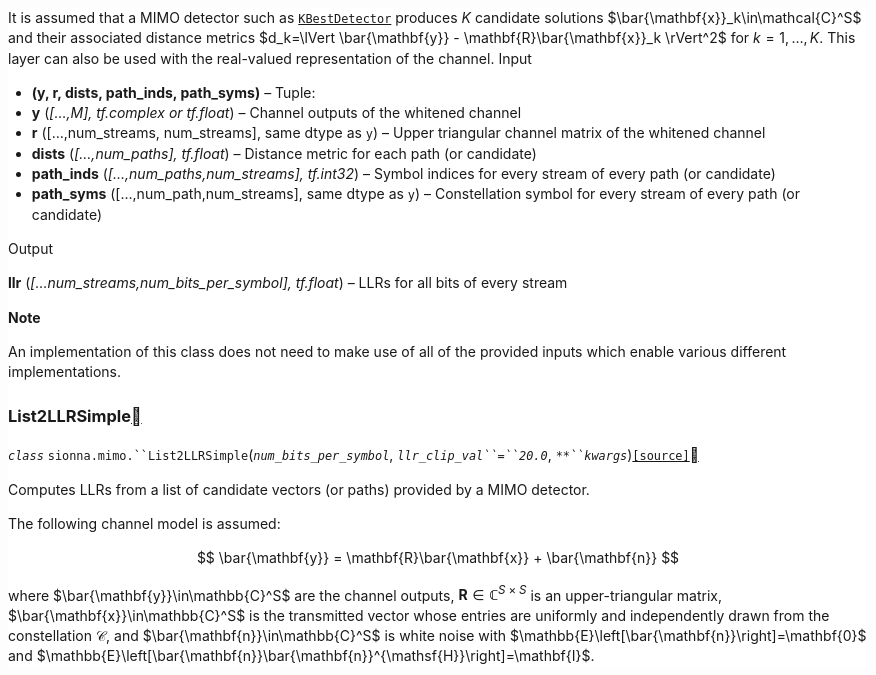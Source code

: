 It is assumed that a MIMO detector such as <a class="reference internal" href="https://nvlabs.github.io/sionna/api/mimo.html#sionna.mimo.KBestDetector" title="sionna.mimo.KBestDetector">`KBestDetector`</a>
produces $K$ candidate solutions $\bar{\mathbf{x}}_k\in\mathcal{C}^S$
and their associated distance metrics $d_k=\lVert \bar{\mathbf{y}} - \mathbf{R}\bar{\mathbf{x}}_k \rVert^2$
for $k=1,\dots,K$. This layer can also be used with the real-valued representation of the channel.
Input
 
- **(y, r, dists, path_inds, path_syms)** – Tuple:
- **y** (<em>[…,M], tf.complex or tf.float</em>) – Channel outputs of the whitened channel
- **r** ([…,num_streams, num_streams], same dtype as `y`) – Upper triangular channel matrix of the whitened channel
- **dists** (<em>[…,num_paths], tf.float</em>) – Distance metric for each path (or candidate)
- **path_inds** (<em>[…,num_paths,num_streams], tf.int32</em>) – Symbol indices for every stream of every path (or candidate)
- **path_syms** ([…,num_path,num_streams], same dtype as `y`) – Constellation symbol for every stream of every path (or candidate)


Output
    
**llr** (<em>[…num_streams,num_bits_per_symbol], tf.float</em>) – LLRs for all bits of every stream



**Note**
    
An implementation of this class does not need to make use of all of
the provided inputs which enable various different implementations.

### List2LLRSimple<a class="headerlink" href="https://nvlabs.github.io/sionna/api/mimo.html#list2llrsimple" title="Permalink to this headline"></a>

<em class="property">`class` </em>`sionna.mimo.``List2LLRSimple`(<em class="sig-param">`num_bits_per_symbol`</em>, <em class="sig-param">`llr_clip_val``=``20.0`</em>, <em class="sig-param">`**``kwargs`</em>)<a class="reference internal" href="../_modules/sionna/mimo/utils.html#List2LLRSimple">`[source]`</a><a class="headerlink" href="https://nvlabs.github.io/sionna/api/mimo.html#sionna.mimo.List2LLRSimple" title="Permalink to this definition"></a>
    
Computes LLRs from a list of candidate vectors (or paths) provided by a MIMO detector.
    
The following channel model is assumed:

$$
\bar{\mathbf{y}} = \mathbf{R}\bar{\mathbf{x}} + \bar{\mathbf{n}}
$$
    
where $\bar{\mathbf{y}}\in\mathbb{C}^S$ are the channel outputs,
$\mathbf{R}\in\mathbb{C}^{S\times S}$ is an upper-triangular matrix,
$\bar{\mathbf{x}}\in\mathbb{C}^S$ is the transmitted vector whose entries
are uniformly and independently drawn from the constellation $\mathcal{C}$,
and $\bar{\mathbf{n}}\in\mathbb{C}^S$ is white noise
with $\mathbb{E}\left[\bar{\mathbf{n}}\right]=\mathbf{0}$ and
$\mathbb{E}\left[\bar{\mathbf{n}}\bar{\mathbf{n}}^{\mathsf{H}}\right]=\mathbf{I}$.
    